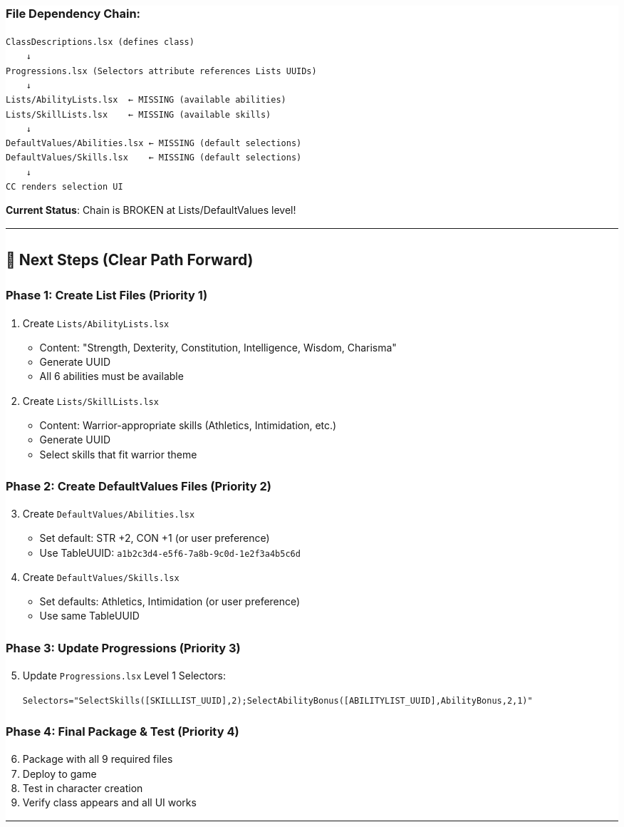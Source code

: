 ### **File Dependency Chain:**
```
ClassDescriptions.lsx (defines class)
    ↓
Progressions.lsx (Selectors attribute references Lists UUIDs)
    ↓
Lists/AbilityLists.lsx  ← MISSING (available abilities)
Lists/SkillLists.lsx    ← MISSING (available skills)
    ↓
DefaultValues/Abilities.lsx ← MISSING (default selections)
DefaultValues/Skills.lsx    ← MISSING (default selections)
    ↓
CC renders selection UI
```

**Current Status**: Chain is BROKEN at Lists/DefaultValues level!

---

## 🎯 **Next Steps (Clear Path Forward)**

### **Phase 1: Create List Files** (Priority 1)
1. Create `Lists/AbilityLists.lsx`
   - Content: "Strength, Dexterity, Constitution, Intelligence, Wisdom, Charisma"
   - Generate UUID
   - All 6 abilities must be available

2. Create `Lists/SkillLists.lsx`
   - Content: Warrior-appropriate skills (Athletics, Intimidation, etc.)
   - Generate UUID
   - Select skills that fit warrior theme

### **Phase 2: Create DefaultValues Files** (Priority 2)
3. Create `DefaultValues/Abilities.lsx`
   - Set default: STR +2, CON +1 (or user preference)
   - Use TableUUID: `a1b2c3d4-e5f6-7a8b-9c0d-1e2f3a4b5c6d`

4. Create `DefaultValues/Skills.lsx`
   - Set defaults: Athletics, Intimidation (or user preference)
   - Use same TableUUID

### **Phase 3: Update Progressions** (Priority 3)
5. Update `Progressions.lsx` Level 1 Selectors:
   ```xml
   Selectors="SelectSkills([SKILLLIST_UUID],2);SelectAbilityBonus([ABILITYLIST_UUID],AbilityBonus,2,1)"
   ```

### **Phase 4: Final Package & Test** (Priority 4)
6. Package with all 9 required files
7. Deploy to game
8. Test in character creation
9. Verify class appears and all UI works

---